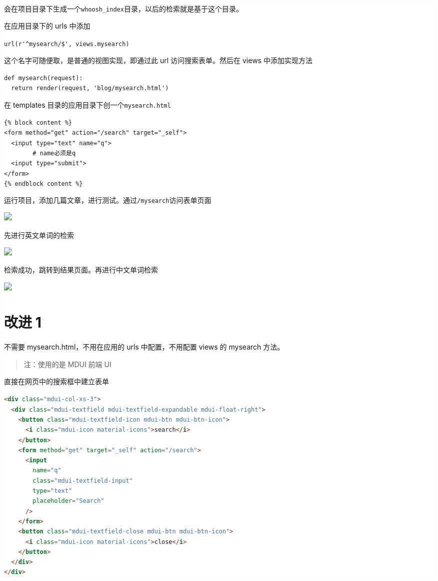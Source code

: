 会在项目目录下生成一个`whoosh_index`目录，以后的检索就是基于这个目录。

在应用目录下的 urls 中添加

```
url(r'^mysearch/$', views.mysearch)
```

这个名字可随便取，是普通的视图实现，即通过此 url 访问搜索表单。然后在 views 中添加实现方法

```
def mysearch(request):
  return render(request, 'blog/mysearch.html')
```

在 templates 目录的应用目录下创一个`mysearch.html`

```
{% block content %}
<form method="get" action="/search" target="_self">
  <input type="text" name="q">
		# name必须是q
  <input type="submit">
</form>
{% endblock content %}
```

运行项目，添加几篇文章，进行测试。通过`/mysearch`访问表单页面

![](https://cdn.jsdelivr.net/gh/serchaofan/picBed/blog/202206212345891.png)

先进行英文单词的检索

![](https://cdn.jsdelivr.net/gh/serchaofan/picBed/blog/202206212345913.png)

检索成功，跳转到结果页面。再进行中文单词检索

![](https://cdn.jsdelivr.net/gh/serchaofan/picBed/blog/202206212345562.png)

# 改进 1

不需要 mysearch.html，不用在应用的 urls 中配置，不用配置 views 的 mysearch 方法。

> 注：使用的是 MDUI 前端 UI

直接在网页中的搜索框中建立表单

```html
<div class="mdui-col-xs-3">
  <div class="mdui-textfield mdui-textfield-expandable mdui-float-right">
    <button class="mdui-textfield-icon mdui-btn mdui-btn-icon">
      <i class="mdui-icon material-icons">search</i>
    </button>
    <form method="get" target="_self" action="/search">
      <input
        name="q"
        class="mdui-textfield-input"
        type="text"
        placeholder="Search"
      />
    </form>
    <button class="mdui-textfield-close mdui-btn mdui-btn-icon">
      <i class="mdui-icon material-icons">close</i>
    </button>
  </div>
</div>
```
